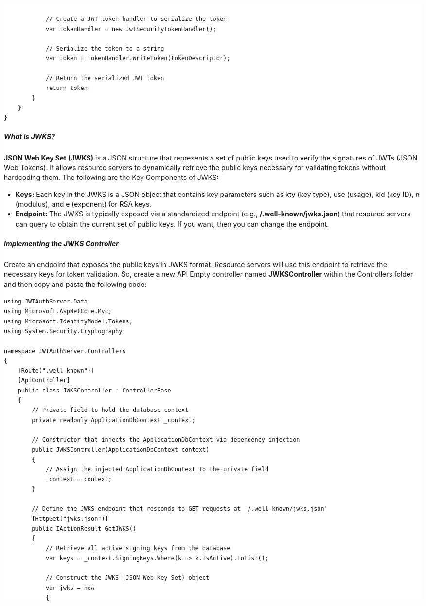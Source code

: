 ```

            // Create a JWT token handler to serialize the token
            var tokenHandler = new JwtSecurityTokenHandler();

            // Serialize the token to a string
            var token = tokenHandler.WriteToken(tokenDescriptor);

            // Return the serialized JWT token
            return token;
        }
    }
}
```

##### **What is JWKS?**

**JSON Web Key Set (JWKS)** is a JSON structure that represents a set of public keys used to verify the signatures of JWTs (JSON Web Tokens). It allows resource servers to dynamically retrieve the public keys necessary for validating tokens without hardcoding them. The following are the Key Components of JWKS:

- **Keys:** Each key in the JWKS is a JSON object that contains key parameters such as kty (key type), use (usage), kid (key ID), n (modulus), and e (exponent) for RSA keys.
- **Endpoint:** The JWKS is typically exposed via a standardized endpoint (e.g., **/.well-known/jwks.json**) that resource servers can query to obtain the current set of public keys. If you want, then you can change the endpoint.

##### **Implementing the JWKS Controller**

Create an endpoint that exposes the public keys in JWKS format. Resource servers will use this endpoint to retrieve the necessary keys for token validation. So, create a new API Empty controller named **JWKSController** within the Controllers folder and then copy and paste the following code:

```
using JWTAuthServer.Data;
using Microsoft.AspNetCore.Mvc;
using Microsoft.IdentityModel.Tokens;
using System.Security.Cryptography;

namespace JWTAuthServer.Controllers
{
    [Route(".well-known")]
    [ApiController]
    public class JWKSController : ControllerBase
    {
        // Private field to hold the database context
        private readonly ApplicationDbContext _context;

        // Constructor that injects the ApplicationDbContext via dependency injection
        public JWKSController(ApplicationDbContext context)
        {
            // Assign the injected ApplicationDbContext to the private field
            _context = context; 
        }

        // Define the JWKS endpoint that responds to GET requests at '/.well-known/jwks.json'
        [HttpGet("jwks.json")]
        public IActionResult GetJWKS()
        {
            // Retrieve all active signing keys from the database
            var keys = _context.SigningKeys.Where(k => k.IsActive).ToList();

            // Construct the JWKS (JSON Web Key Set) object
            var jwks = new
            {
```